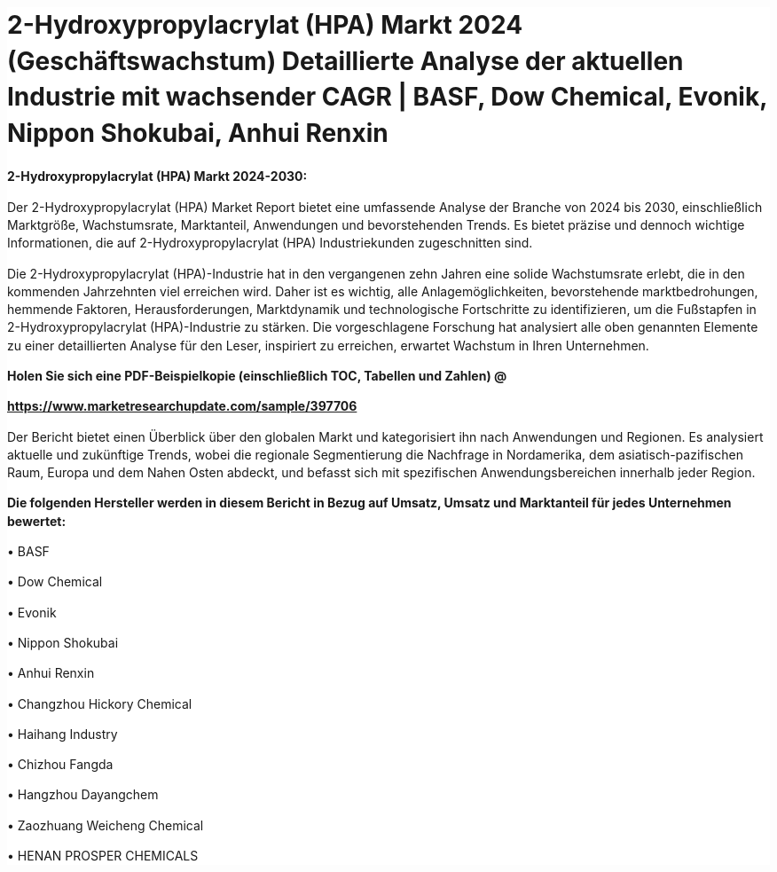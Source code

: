 # 2-Hydroxypropylacrylat (HPA) Markt 2024 (Geschäftswachstum) Detaillierte Analyse der aktuellen Industrie mit wachsender CAGR | BASF, Dow Chemical, Evonik, Nippon Shokubai, Anhui Renxin

<strong>2-Hydroxypropylacrylat (HPA) Markt 2024-2030:</strong>

Der 2-Hydroxypropylacrylat (HPA) Market Report bietet eine umfassende Analyse der Branche von 2024 bis 2030, einschließlich Marktgröße, Wachstumsrate, Marktanteil, Anwendungen und bevorstehenden Trends. Es bietet präzise und dennoch wichtige Informationen, die auf 2-Hydroxypropylacrylat (HPA) Industriekunden zugeschnitten sind.

Die 2-Hydroxypropylacrylat (HPA)-Industrie hat in den vergangenen zehn Jahren eine solide Wachstumsrate erlebt, die in den kommenden Jahrzehnten viel erreichen wird. Daher ist es wichtig, alle Anlagemöglichkeiten, bevorstehende marktbedrohungen, hemmende Faktoren, Herausforderungen, Marktdynamik und technologische Fortschritte zu identifizieren, um die Fußstapfen in 2-Hydroxypropylacrylat (HPA)-Industrie zu stärken. Die vorgeschlagene Forschung hat analysiert alle oben genannten Elemente zu einer detaillierten Analyse für den Leser, inspiriert zu erreichen, erwartet Wachstum in Ihren Unternehmen.



<strong>Holen Sie sich eine PDF-Beispielkopie (einschließlich TOC, Tabellen und Zahlen) @
</strong>

<strong><a href=https://www.marketresearchupdate.com/sample/397706>

<strong>https://www.marketresearchupdate.com/sample/397706</u></font></a></strong></strong>

Der Bericht bietet einen Überblick über den globalen Markt und kategorisiert ihn nach Anwendungen und Regionen. Es analysiert aktuelle und zukünftige Trends, wobei die regionale Segmentierung die Nachfrage in Nordamerika, dem asiatisch-pazifischen Raum, Europa und dem Nahen Osten abdeckt, und befasst sich mit spezifischen Anwendungsbereichen innerhalb jeder Region.



<strong>Die folgenden Hersteller werden in diesem Bericht in Bezug auf Umsatz, Umsatz und Marktanteil für jedes Unternehmen bewertet:</strong>

• BASF

• Dow Chemical

• Evonik

• Nippon Shokubai

• Anhui Renxin

• Changzhou Hickory Chemical

• Haihang Industry

• Chizhou Fangda

• Hangzhou Dayangchem

• Zaozhuang Weicheng Chemical

• HENAN PROSPER CHEMICALS
